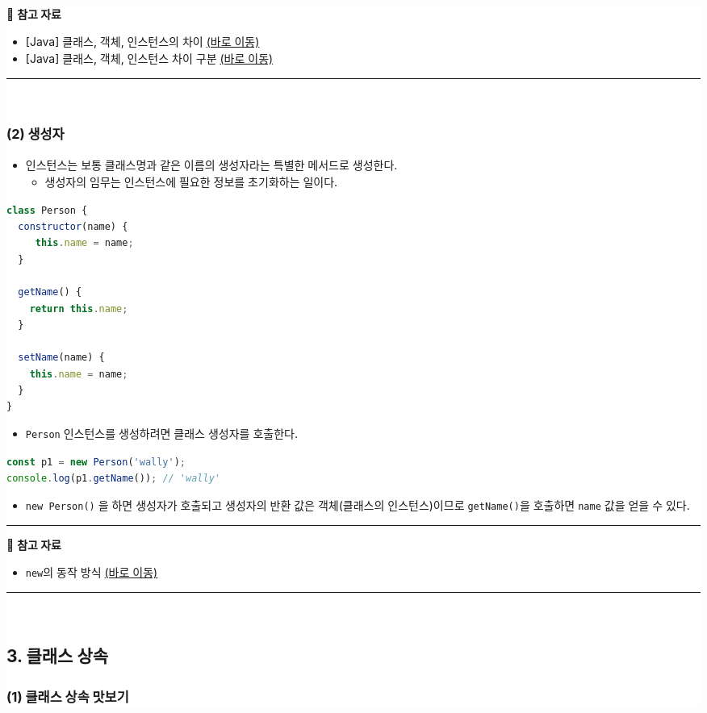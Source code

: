 
:page_facing_up: <b>참고 자료</b>

- [Java] 클래스, 객체, 인스턴스의 차이 [(바로 이동)](https://gmlwjd9405.github.io/2018/09/17/class-object-instance.html)
- [Java] 클래스, 객체, 인스턴스 차이 구분 [(바로 이동)](https://blog.naver.com/PostView.nhn?blogId=good_ray&logNo=222069343755)

---

<br>

### (2) 생성자

- 인스턴스는 보통 클래스명과 같은 이름의 생성자라는 특별한 메서드로 생성한다.
  - 생성자의 임무는 인스턴스에 필요한 정보를 초기화하는 일이다.

```javascript
class Person {
  constructor(name) {
     this.name = name;
  }

  getName() {
    return this.name;
  }

  setName(name) {
    this.name = name;
  }
}
```

- `Person` 인스턴스를 생성하려면 클래스 생성자를 호출한다.

```javascript
const p1 = new Person('wally');
console.log(p1.getName()); // 'wally'
```

- `new Person()` 을 하면 생성자가 호출되고 생성자의 반환 값은 객체(클래스의 인스턴스)이므로 `getName()`을 호출하면 `name` 값을 얻을 수 있다.

---

:page_facing_up: <b>참고 자료</b>

- `new`의 동작 방식 [(바로 이동)](https://github.com/baeharam/Must-Know-About-Frontend/blob/main/Notes/javascript/new.md)

---

<br>

## 3. 클래스 상속

### (1) 클래스 상속 맛보기
